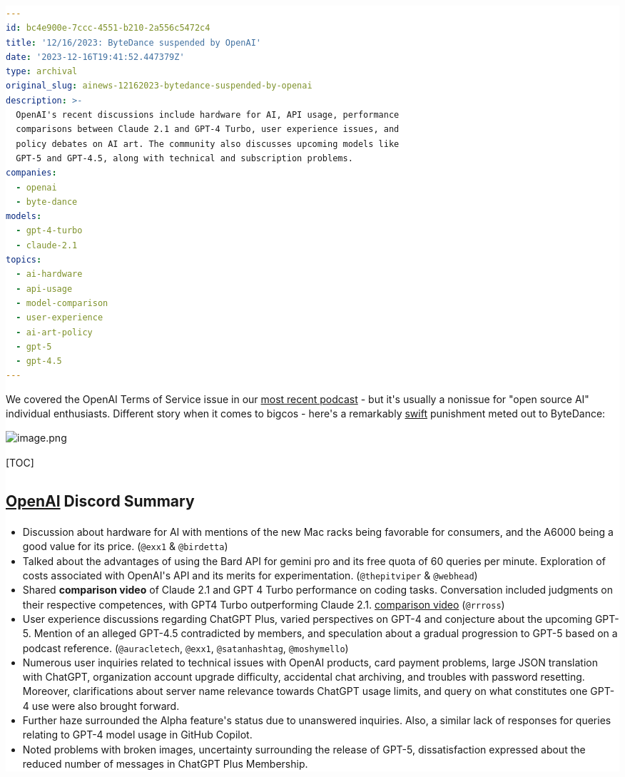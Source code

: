 ```yaml
---
id: bc4e900e-7ccc-4551-b210-2a556c5472c4
title: '12/16/2023: ByteDance suspended by OpenAI'
date: '2023-12-16T19:41:52.447379Z'
type: archival
original_slug: ainews-12162023-bytedance-suspended-by-openai
description: >-
  OpenAI's recent discussions include hardware for AI, API usage, performance
  comparisons between Claude 2.1 and GPT-4 Turbo, user experience issues, and
  policy debates on AI art. The community also discusses upcoming models like
  GPT-5 and GPT-4.5, along with technical and subscription problems.
companies:
  - openai
  - byte-dance
models:
  - gpt-4-turbo
  - claude-2.1
topics:
  - ai-hardware
  - api-usage
  - model-comparison
  - user-experience
  - ai-art-policy
  - gpt-5
  - gpt-4.5
---
```



We covered the OpenAI Terms of Service issue in our [most recent podcast](https://twitter.com/latentspacepod/status/1733160841997070683) - but it's usually a nonissue for "open source AI" individual enthusiasts. Different story when it comes to bigcos - here's a remarkably [swift](https://twitter.com/alexeheath/status/1735805122104680675) punishment meted out to ByteDance:

![image.png](https://assets.buttondown.email/images/b4863be0-bbb8-413e-b093-c21884e0284f.png?w=960&fit=max) 



[TOC] 


## [OpenAI](https://discord.com/channels/974519864045756446) Discord Summary

- Discussion about hardware for AI with mentions of the new Mac racks being favorable for consumers, and the A6000 being a good value for its price. (`@exx1` & `@birdetta`)
- Talked about the advantages of using the Bard API for gemini pro and its free quota of 60 queries per minute. Exploration of costs associated with OpenAI's API and its merits for experimentation. (`@thepitviper` & `@webhead`)
- Shared **comparison video** of Claude 2.1 and GPT 4 Turbo performance on coding tasks. Conversation included judgments on their respective competences, with GPT4 Turbo outperforming Claude 2.1. [comparison video](https://www.loom.com/share/bae644d5907e4b7190d9ed7c8083bc4c?sid=b7a6f616-e803-4731-b2d8-d1410212dc04) (`@rrross`)
- User experience discussions regarding ChatGPT Plus, varied perspectives on GPT-4 and conjecture about the upcoming GPT-5. Mention of an alleged GPT-4.5 contradicted by members, and speculation about a gradual progression to GPT-5 based on a podcast reference. (`@auracletech`, `@exx1`, `@satanhashtag`, `@moshymello`)
- Numerous user inquiries related to technical issues with OpenAI products, card payment problems, large JSON translation with ChatGPT, organization account upgrade difficulty, accidental chat archiving, and troubles with password resetting. Moreover, clarifications about server name relevance towards ChatGPT usage limits, and query on what constitutes one GPT-4 use were also brought forward.
- Further haze surrounded the Alpha feature's status due to unanswered inquiries. Also, a similar lack of responses for queries relating to GPT-4 model usage in GitHub Copilot.
- Noted problems with broken images, uncertainty surrounding the release of GPT-5, dissatisfaction expressed about the reduced number of messages in ChatGPT Plus Membership.